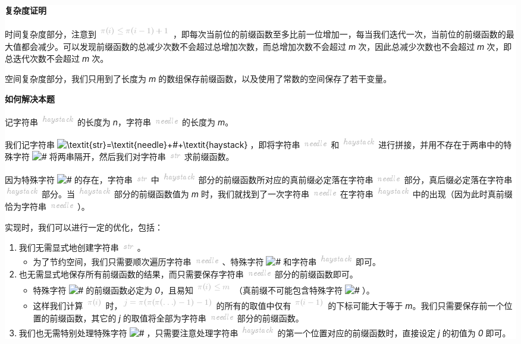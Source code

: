 **复杂度证明**

时间复杂度部分，注意到 ![\pi(i)\leq\pi(i-1)+1 ](./p__pi_i_leq_pi_i-1_+1_.png) ，即每次当前位的前缀函数至多比前一位增加一，每当我们迭代一次，当前位的前缀函数的最大值都会减少。可以发现前缀函数的总减少次数不会超过总增加次数，而总增加次数不会超过 *m* 次，因此总减少次数也不会超过 *m* 次，即总迭代次数不会超过 *m* 次。

空间复杂度部分，我们只用到了长度为 *m* 的数组保存前缀函数，以及使用了常数的空间保存了若干变量。

**如何解决本题**

记字符串 ![\textit{haystack} ](./p__textit{haystack}_.png)  的长度为 *n*，字符串 ![\textit{needle} ](./p__textit{needle}_.png)  的长度为 *m*。

我们记字符串 ![\textit{str}=\textit{needle}+\#+\textit{haystack} ](./p__textit{str}_=_textit{needle}_+_#_+_textit{haystack}_.png) ，即将字符串 ![\textit{needle} ](./p__textit{needle}_.png)  和 ![\textit{haystack} ](./p__textit{haystack}_.png)  进行拼接，并用不存在于两串中的特殊字符 ![\# ](./p__#_.png)  将两串隔开，然后我们对字符串 ![\textit{str} ](./p__textit{str}_.png)  求前缀函数。

因为特殊字符 ![\# ](./p__#_.png)  的存在，字符串 ![\textit{str} ](./p__textit{str}_.png)  中 ![\textit{haystack} ](./p__textit{haystack}_.png)  部分的前缀函数所对应的真前缀必定落在字符串 ![\textit{needle} ](./p__textit{needle}_.png)  部分，真后缀必定落在字符串 ![\textit{haystack} ](./p__textit{haystack}_.png)  部分。当 ![\textit{haystack} ](./p__textit{haystack}_.png)  部分的前缀函数值为 *m* 时，我们就找到了一次字符串 ![\textit{needle} ](./p__textit{needle}_.png)  在字符串 ![\textit{haystack} ](./p__textit{haystack}_.png)  中的出现（因为此时真前缀恰为字符串 ![\textit{needle} ](./p__textit{needle}_.png) ）。

实现时，我们可以进行一定的优化，包括：

1. 我们无需显式地创建字符串 ![\textit{str} ](./p__textit{str}_.png) 。
   - 为了节约空间，我们只需要顺次遍历字符串 ![\textit{needle} ](./p__textit{needle}_.png) 、特殊字符 ![\# ](./p__#_.png)  和字符串 ![\textit{haystack} ](./p__textit{haystack}_.png)  即可。
2. 也无需显式地保存所有前缀函数的结果，而只需要保存字符串 ![\textit{needle} ](./p__textit{needle}_.png)  部分的前缀函数即可。
   - 特殊字符 ![\# ](./p__#_.png)  的前缀函数必定为 *0*，且易知 ![\pi(i)\leqm ](./p__pi_i__leq_m_.png) （真前缀不可能包含特殊字符 ![\# ](./p__#_.png) ）。
   - 这样我们计算 ![\pi(i) ](./p__pi_i__.png)  时，![j=\pi(\pi(\pi(\ldots)-1)-1) ](./p__j=pi_pi_pi_ldots_-1_-1__.png)  的所有的取值中仅有 ![\pi(i-1) ](./p__pi_i-1__.png)  的下标可能大于等于 *m*。我们只需要保存前一个位置的前缀函数，其它的 *j* 的取值将全部为字符串 ![\textit{needle} ](./p__textit{needle}_.png)  部分的前缀函数。
3. 我们也无需特别处理特殊字符 ![\# ](./p__#_.png) ，只需要注意处理字符串 ![\textit{haystack} ](./p__textit{haystack}_.png)  的第一个位置对应的前缀函数时，直接设定 *j* 的初值为 *0* 即可。
